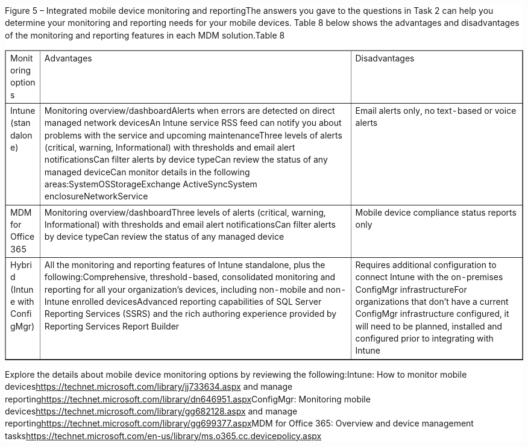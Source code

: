 </mediaLink><para><legacyBold>Figure 5 – Integrated mobile device monitoring and reporting</legacyBold></para><para>The answers you gave to the questions in Task 2 can help you determine your monitoring and reporting needs for your mobile devices. Table 8 below shows the advantages and disadvantages of the monitoring and reporting features in each MDM solution.</para><para><legacyBold>Table 8</legacyBold></para><table border="1"><thead><tr><TD><para>Monitoring options</para></TD><TD><para>Advantages</para></TD><TD><para>Disadvantages</para></TD></tr></thead><tbody><tr><TD><para><token>Intune</token> (standalone)</para></TD><TD><list class="bullet"><listItem><para>Monitoring overview/dashboard</para></listItem><listItem><para>Alerts when errors are detected on direct managed network devices</para></listItem><listItem><para>An <token>Intune</token> service RSS feed can notify you about problems with the service and upcoming maintenance</para></listItem><listItem><para>Three levels of alerts (critical, warning, Informational) with thresholds and email alert notifications</para></listItem><listItem><para>Can filter alerts by device type</para></listItem><listItem><para>Can review the status of any managed device</para></listItem><listItem><para>Can monitor details in the following areas:</para><list class="bullet"><listItem><para>System</para></listItem><listItem><para>OS</para></listItem><listItem><para>Storage</para></listItem><listItem><para><token>Exchange ActiveSync</token></para></listItem><listItem><para>System enclosure</para></listItem><listItem><para>Network</para></listItem><listItem><para>Service</para></listItem></list></listItem></list></TD><TD><list class="bullet"><listItem><para>Email alerts only, no text-based or voice alerts</para></listItem></list></TD></tr><tr><TD><para><token>MDM for Office 365</token></para></TD><TD><list class="bullet"><listItem><para>Monitoring overview/dashboard</para></listItem><listItem><para>Three levels of alerts (critical, warning, Informational) with thresholds and email alert notifications</para></listItem><listItem><para>Can filter alerts by device type</para></listItem><listItem><para>Can review the status of any managed device</para></listItem></list></TD><TD><list class="bullet"><listItem><para>Mobile device compliance status reports only</para></listItem></list></TD></tr><tr><TD><para>Hybrid (<token>Intune</token> with <token>ConfigMgr</token>)</para></TD><TD><list class="bullet"><listItem><para>All the monitoring and reporting features of <token>Intune</token> standalone, plus the following:</para><list class="bullet"><listItem><para>Comprehensive, threshold-based, consolidated monitoring and reporting for all your organization’s devices, including non-mobile and non-<token>Intune</token> enrolled devices</para></listItem><listItem><para>Advanced reporting capabilities of SQL Server Reporting Services (SSRS) and the rich authoring experience provided by Reporting Services Report Builder</para></listItem></list></listItem></list></TD><TD><list class="bullet"><listItem><para>Requires additional configuration to connect <token>Intune</token> with the on-premises <token>ConfigMgr</token> infrastructure</para></listItem><listItem><para>For organizations that don’t have a current <token>ConfigMgr</token> infrastructure configured, it will need to be planned, installed and configured prior to integrating with <token>Intune</token></para></listItem></list></TD></tr></tbody></table><para>Explore the details about mobile device monitoring options by reviewing the following:</para><list class="bullet"><listItem><para><token>Intune</token>: How to <externalLink target="_blank"><linkText>monitor mobile devices</linkText><linkUri>https://technet.microsoft.com/library/jj733634.aspx</linkUri></externalLink> and <externalLink target="_blank"><linkText>manage reporting</linkText><linkUri>https://technet.microsoft.com/library/dn646951.aspx</linkUri></externalLink></para></listItem><listItem><para><token>ConfigMgr</token>: <externalLink target="_blank"><linkText>Monitoring mobile devices</linkText><linkUri>https://technet.microsoft.com/library/gg682128.aspx</linkUri></externalLink> and <externalLink target="_blank"><linkText>manage reporting</linkText><linkUri>https://technet.microsoft.com/library/gg699377.aspx</linkUri></externalLink></para></listItem><listItem><para><token>MDM for Office 365</token>: <externalLink><linkText>Overview and device management tasks</linkText><linkUri>https://technet.microsoft.com/en-us/library/ms.o365.cc.devicepolicy.aspx</linkUri></externalLink></para></listItem></list></content>
</section><section>